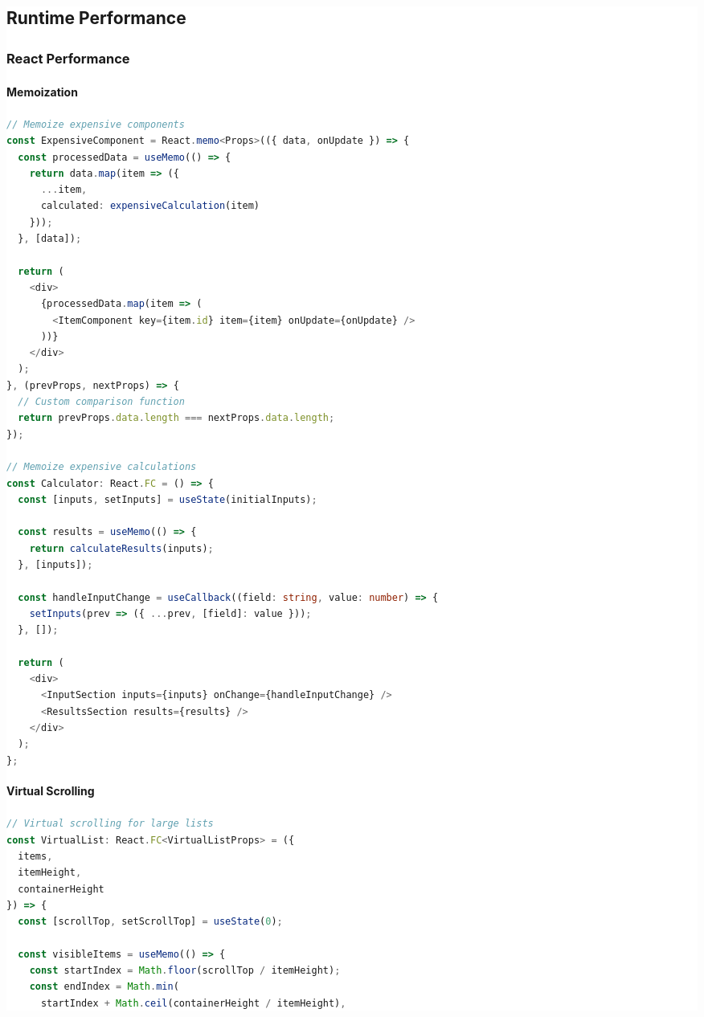 
## Runtime Performance

### React Performance

#### Memoization
```typescript
// Memoize expensive components
const ExpensiveComponent = React.memo<Props>(({ data, onUpdate }) => {
  const processedData = useMemo(() => {
    return data.map(item => ({
      ...item,
      calculated: expensiveCalculation(item)
    }));
  }, [data]);

  return (
    <div>
      {processedData.map(item => (
        <ItemComponent key={item.id} item={item} onUpdate={onUpdate} />
      ))}
    </div>
  );
}, (prevProps, nextProps) => {
  // Custom comparison function
  return prevProps.data.length === nextProps.data.length;
});

// Memoize expensive calculations
const Calculator: React.FC = () => {
  const [inputs, setInputs] = useState(initialInputs);
  
  const results = useMemo(() => {
    return calculateResults(inputs);
  }, [inputs]);
  
  const handleInputChange = useCallback((field: string, value: number) => {
    setInputs(prev => ({ ...prev, [field]: value }));
  }, []);
  
  return (
    <div>
      <InputSection inputs={inputs} onChange={handleInputChange} />
      <ResultsSection results={results} />
    </div>
  );
};
```

#### Virtual Scrolling
```typescript
// Virtual scrolling for large lists
const VirtualList: React.FC<VirtualListProps> = ({
  items,
  itemHeight,
  containerHeight
}) => {
  const [scrollTop, setScrollTop] = useState(0);
  
  const visibleItems = useMemo(() => {
    const startIndex = Math.floor(scrollTop / itemHeight);
    const endIndex = Math.min(
      startIndex + Math.ceil(containerHeight / itemHeight),
```